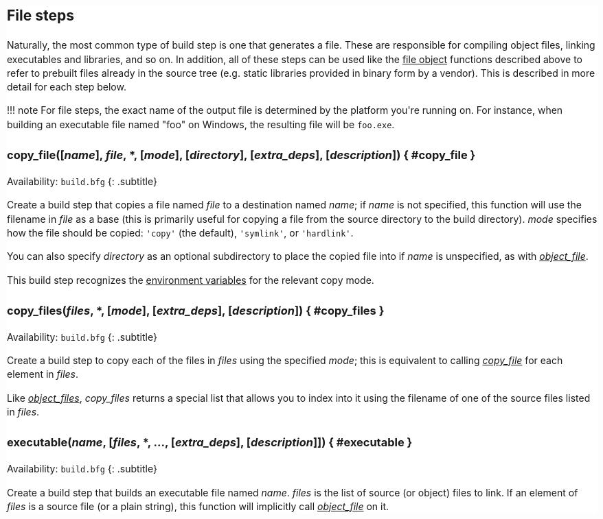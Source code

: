 ## File steps

Naturally, the most common type of build step is one that generates a file.
These are responsible for compiling object files, linking executables and
libraries, and so on. In addition, all of these steps can be used like the [file
object](#file-objects) functions described above to refer to prebuilt files
already in the source tree (e.g. static libraries provided in binary form by a
vendor). This is described in more detail for each step below.

!!! note
    For file steps, the exact name of the output file is determined by the
    platform you're running on. For instance, when building an executable file
    named "foo" on Windows, the resulting file will be `foo.exe`.

### copy_file([*name*], *file*, \*, [*mode*], [*directory*], [*extra_deps*], [*description*]) { #copy_file }
Availability: `build.bfg`
{: .subtitle}

Create a build step that copies a file named *file* to a destination named
*name*; if *name* is not specified, this function will use the filename in
*file* as a base (this is primarily useful for copying a file from the source
directory to the build directory). *mode* specifies how the file should be
copied: `'copy'` (the default), `'symlink'`, or `'hardlink'`.

You can also specify *directory* as an optional subdirectory to place the copied
file into if *name* is unspecified, as with [*object_file*](#object_file).

This build step recognizes the [environment
variables](environment-vars.md#command-variables) for the relevant copy mode.

### copy_files(*files*, \*, [*mode*], [*extra_deps*], [*description*]) { #copy_files }
Availability: `build.bfg`
{: .subtitle}

Create a build step to copy each of the files in *files* using the specified
*mode*; this is equivalent to calling [*copy_file*](#copy_file) for each element
in *files*.

Like [*object_files*](#object_files), *copy_files* returns a special list that
allows you to index into it using the filename of one of the source files listed
in *files*.

### executable(*name*, [*files*, \*, ..., [*extra_deps*], [*description*]]) { #executable }
Availability: `build.bfg`
{: .subtitle}

Create a build step that builds an executable file named *name*. *files* is the
list of source (or object) files to link. If an element of *files* is a source
file (or a plain string), this function will implicitly call
[*object_file*](#object_file) on it.


[system-directory]: https://gcc.gnu.org/onlinedocs/cpp/System-Headers.html
[def-file]: https://docs.microsoft.com/en-us/cpp/build/reference/module-definition-dot-def-files
[gcc-pch]: https://gcc.gnu.org/onlinedocs/gcc/Precompiled-Headers.html
[clang-pch]: http://clang.llvm.org/docs/UsersManual.html#usersmanual-precompiled-headers
[msvc-pch]: https://msdn.microsoft.com/en-us/library/szfdksca.aspx
[whole-archive]: http://linux.die.net/man/1/ld
[boost]: https://www.boost.org/
[version-specifier]: https://www.python.org/dev/peps/pep-0440/#version-specifiers
[framework]: https://developer.apple.com/library/content/documentation/MacOSX/Conceptual/OSX_Technology_Overview/SystemFrameworks/SystemFrameworks.html
[pkg-config]: https://www.freedesktop.org/wiki/Software/pkg-config/
[add_argument]: https://docs.python.org/library/argparse.html#the-add-argument-method
[namespace]: https://docs.python.org/library/argparse.html#argparse.Namespace
[str-format]: https://docs.python.org/library/stdtypes.html#str.format
[subprocess-CalledProcessError]: https://docs.python.org/library/subprocess.html#subprocess.CalledProcessError